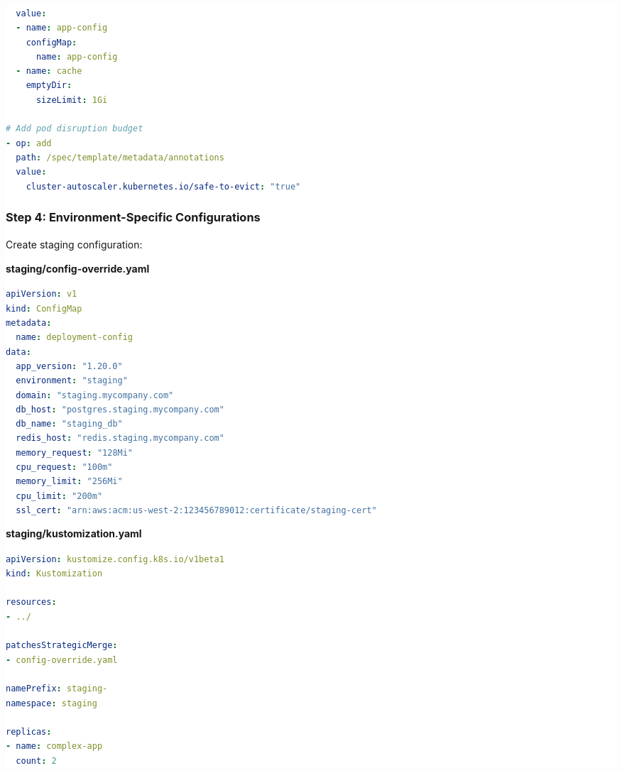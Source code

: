 ```yaml
  value:
  - name: app-config
    configMap:
      name: app-config
  - name: cache
    emptyDir:
      sizeLimit: 1Gi

# Add pod disruption budget
- op: add
  path: /spec/template/metadata/annotations
  value:
    cluster-autoscaler.kubernetes.io/safe-to-evict: "true"
```

### Step 4: Environment-Specific Configurations

Create staging configuration:

**staging/config-override.yaml**
```yaml
apiVersion: v1
kind: ConfigMap
metadata:
  name: deployment-config
data:
  app_version: "1.20.0"
  environment: "staging"
  domain: "staging.mycompany.com"
  db_host: "postgres.staging.mycompany.com"
  db_name: "staging_db"
  redis_host: "redis.staging.mycompany.com"
  memory_request: "128Mi"
  cpu_request: "100m"
  memory_limit: "256Mi"
  cpu_limit: "200m"
  ssl_cert: "arn:aws:acm:us-west-2:123456789012:certificate/staging-cert"
```

**staging/kustomization.yaml**
```yaml
apiVersion: kustomize.config.k8s.io/v1beta1
kind: Kustomization

resources:
- ../

patchesStrategicMerge:
- config-override.yaml

namePrefix: staging-
namespace: staging

replicas:
- name: complex-app
  count: 2
```
